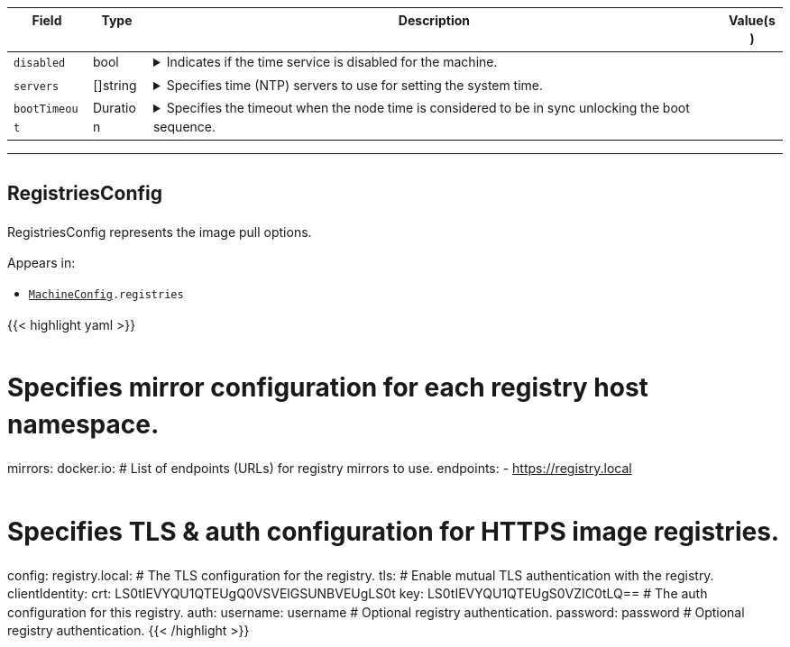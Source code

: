 
| Field | Type | Description | Value(s) |
|-------|------|-------------|----------|
|`disabled` |bool |<details><summary>Indicates if the time service is disabled for the machine.</summary></details>  | |
|`servers` |[]string |<details><summary>Specifies time (NTP) servers to use for setting the system time.</summary></details>  | |
|`bootTimeout` |Duration |<details><summary>Specifies the timeout when the node time is considered to be in sync unlocking the boot sequence.</summary></details>  | |



---
## RegistriesConfig
RegistriesConfig represents the image pull options.

Appears in:

- <code><a href="#machineconfig">MachineConfig</a>.registries</code>



{{< highlight yaml >}}
# Specifies mirror configuration for each registry host namespace.
mirrors:
    docker.io:
        # List of endpoints (URLs) for registry mirrors to use.
        endpoints:
            - https://registry.local
# Specifies TLS & auth configuration for HTTPS image registries.
config:
    registry.local:
        # The TLS configuration for the registry.
        tls:
            # Enable mutual TLS authentication with the registry.
            clientIdentity:
                crt: LS0tIEVYQU1QTEUgQ0VSVElGSUNBVEUgLS0t
                key: LS0tIEVYQU1QTEUgS0VZIC0tLQ==
        # The auth configuration for this registry.
        auth:
            username: username # Optional registry authentication.
            password: password # Optional registry authentication.
{{< /highlight >}}
